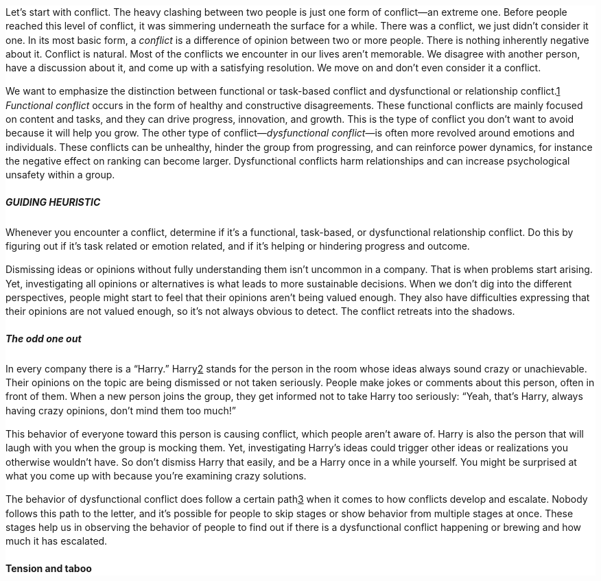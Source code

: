 [](/book/collaborative-software-design/chapter-8/)Let’s start with conflict. The heavy clashing between two people is just one form of conflict—an extreme one. Before people reached this level of conflict, it was simmering underneath the surface for a while. There was a conflict, we just didn’t consider it one. In its most basic form, a *conflict* is a difference of opinion between two or more people. There is nothing inherently negative about it. Conflict is natural. Most of the conflicts we encounter in our lives aren’t memorable. We disagree with another person, have a discussion about it, and come up with a satisfying resolution. We move on and don’t even consider it a conflict.[](/book/collaborative-software-design/chapter-8/)

We want to emphasize the distinction between functional or task-based conflict and dysfunctional or relationship conflict.[1](/book/collaborative-software-design/chapter-8/footnote-006) *Functional conflict* occurs in the form of healthy and constructive disagreements. These functional conflicts are mainly focused on content and tasks, and they can drive progress, innovation, and growth. This is the type of conflict you don’t want to avoid because it will help you grow. The other type of conflict—*dysfunctional conflict*—is often more revolved around emotions and individuals. These conflicts can be unhealthy, hinder the group from progressing, and can reinforce power dynamics, for instance the negative effect on ranking can become larger. Dysfunctional conflicts harm relationships and can increase psychological unsafety within a grou[](/book/collaborative-software-design/chapter-8/)p. [](/book/collaborative-software-design/chapter-8/)

##### GUIDING HEURISTIC

Whenever you encounter a conflict, determine if it’s a functional, task-based, or dysfunctional relationship conflict. Do this by figuring out if it’s task related or emotion related, and if it’s helping or hindering progress and outcome.

Dismissing ideas or opinions without fully understanding them isn’t uncommon in a company. That is when problems start arising. Yet, investigating all opinions or alternatives is what leads to more sustainable decisions. When we don’t dig into the different perspectives, people might start to feel that their opinions aren’t being valued enough. They also have difficulties expressing that their opinions are not valued enough, so it’s not always obvious to detect. The conflict retreats into the shad[](/book/collaborative-software-design/chapter-8/)ows.

##### The odd one out

In every company there is a “Harry.” Harry[2](/book/collaborative-software-design/chapter-8/footnote-005) stands for the person in the room whose ideas always sound crazy or unachievable. Their opinions on the topic are being dismissed or not taken seriously. People make jokes or comments about this person, often in front of them. When a new person joins the group, they get informed not to take Harry too seriously: “Yeah, that’s Harry, always having crazy opinions, don’t mind them too much!”

This behavior of everyone toward this person is causing conflict, which people aren’t aware of. Harry is also the person that will laugh with you when the group is mocking them. Yet, investigating Harry’s ideas could trigger other ideas or realizations you otherwise wouldn’t have. So don’t dismiss Harry that easily, and be a Harry once in a while yourself. You might be surprised at what you come up with because you’re examining crazy solutions.

The behavior of dysfunctional conflict does follow a certain path[3](/book/collaborative-software-design/chapter-8/footnote-004) when it comes to how conflicts develop and escalate. Nobody follows this path to the letter, and it’s possible for people to skip stages or show behavior from multiple stages at once. These stages help us in observing the behavior of people to find out if there is a dysfunctional conflict happening or brewing and how much it has escala[](/book/collaborative-software-design/chapter-8/)ted.[](/book/collaborative-software-design/chapter-8/)

#### Tension and taboo
